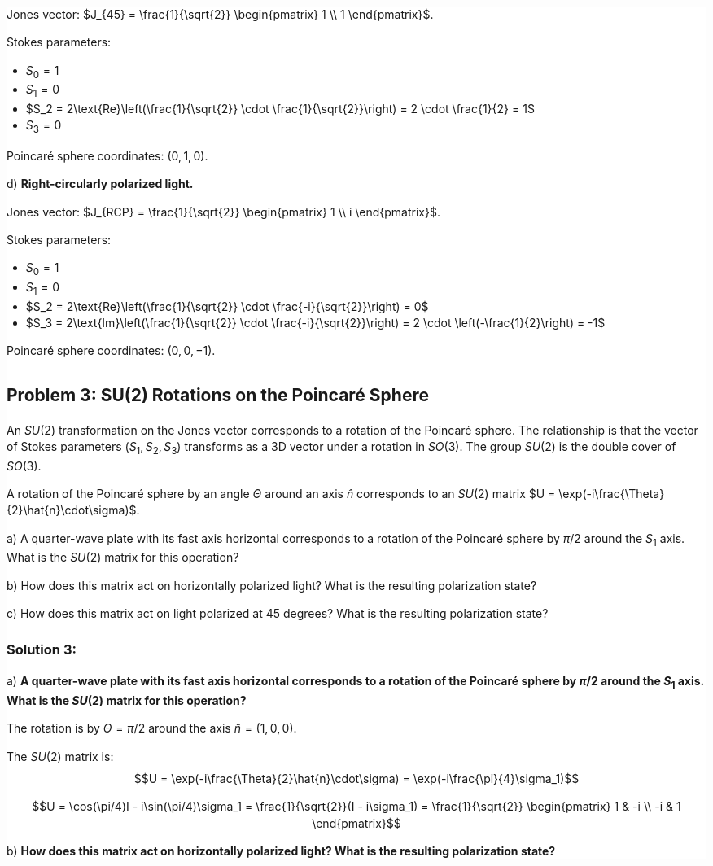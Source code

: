 Jones vector: $J_{45} = \frac{1}{\sqrt{2}} \begin{pmatrix} 1 \\ 1 \end{pmatrix}$.

Stokes parameters: 
- $S_0 = 1$
- $S_1 = 0$
- $S_2 = 2\text{Re}\left(\frac{1}{\sqrt{2}} \cdot \frac{1}{\sqrt{2}}\right) = 2 \cdot \frac{1}{2} = 1$
- $S_3 = 0$

Poincaré sphere coordinates: $(0, 1, 0)$.

d) **Right-circularly polarized light.**

Jones vector: $J_{RCP} = \frac{1}{\sqrt{2}} \begin{pmatrix} 1 \\ i \end{pmatrix}$.

Stokes parameters:
- $S_0 = 1$
- $S_1 = 0$
- $S_2 = 2\text{Re}\left(\frac{1}{\sqrt{2}} \cdot \frac{-i}{\sqrt{2}}\right) = 0$
- $S_3 = 2\text{Im}\left(\frac{1}{\sqrt{2}} \cdot \frac{-i}{\sqrt{2}}\right) = 2 \cdot \left(-\frac{1}{2}\right) = -1$

Poincaré sphere coordinates: $(0, 0, -1)$.

## Problem 3: SU(2) Rotations on the Poincaré Sphere

An $SU(2)$ transformation on the Jones vector corresponds to a rotation of the Poincaré sphere.
The relationship is that the vector of Stokes parameters $(S_1, S_2, S_3)$ transforms as a 3D vector under a rotation in $SO(3)$. The group $SU(2)$ is the double cover of $SO(3)$.

A rotation of the Poincaré sphere by an angle $\Theta$ around an axis $\hat{n}$ corresponds to an $SU(2)$ matrix $U = \exp(-i\frac{\Theta}{2}\hat{n}\cdot\sigma)$.

a) A quarter-wave plate with its fast axis horizontal corresponds to a rotation of the Poincaré sphere by $\pi/2$ around the $S_1$ axis. What is the $SU(2)$ matrix for this operation?

b) How does this matrix act on horizontally polarized light? What is the resulting polarization state?

c) How does this matrix act on light polarized at 45 degrees? What is the resulting polarization state?

### Solution 3:

a) **A quarter-wave plate with its fast axis horizontal corresponds to a rotation of the Poincaré sphere by $\pi/2$ around the $S_1$ axis. What is the $SU(2)$ matrix for this operation?**

The rotation is by $\Theta = \pi/2$ around the axis $\hat{n} = (1,0,0)$.

The $SU(2)$ matrix is:
$$U = \exp(-i\frac{\Theta}{2}\hat{n}\cdot\sigma) = \exp(-i\frac{\pi}{4}\sigma_1)$$

$$U = \cos(\pi/4)I - i\sin(\pi/4)\sigma_1 = \frac{1}{\sqrt{2}}(I - i\sigma_1) = \frac{1}{\sqrt{2}} \begin{pmatrix} 1 & -i \\ -i & 1 \end{pmatrix}$$

b) **How does this matrix act on horizontally polarized light? What is the resulting polarization state?**
